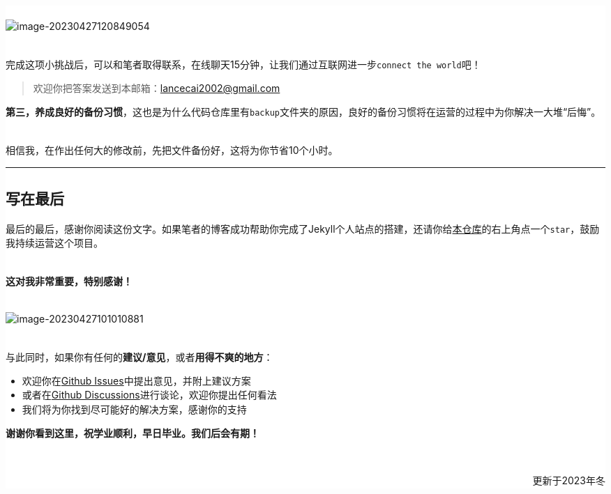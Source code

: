 <br>![image-20230427120849054](web.assets/image-20230427120849054.png)

<br>完成这项小挑战后，可以和笔者取得联系，在线聊天15分钟，让我们通过互联网进一步`connect the world`吧！

> 欢迎你把答案发送到本邮箱：lancecai2002@gmail.com

**第三，养成良好的备份习惯**，这也是为什么代码仓库里有`backup`文件夹的原因，良好的备份习惯将在运营的过程中为你解决一大堆“后悔”。

<br>相信我，在作出任何大的修改前，先把文件备份好，这将为你节省10个小时。

---

## 写在最后

最后的最后，感谢你阅读这份文字。如果笔者的博客成功帮助你完成了Jekyll个人站点的搭建，还请你给[本仓库](https://github.com/GuangLun2000/GuangLun2000.github.io)的右上角点一个`star`，鼓励我持续运营这个项目。

<br>**这对我非常重要，特别感谢！**

<br>![image-20230427101010881](web.assets/image-20230427101010881.png)

<br>与此同时，如果你有任何的**建议/意见**，或者**用得不爽的地方**：

- 欢迎你在[Github Issues](https://github.com/GuangLun2000/GuangLun2000.github.io/issues)中提出意见，并附上建议方案
- 或者在[Github Discussions](https://github.com/GuangLun2000/GuangLun2000.github.io/discussions)进行谈论，欢迎你提出任何看法
- 我们将为你找到尽可能好的解决方案，感谢你的支持

**谢谢你看到这里，祝学业顺利，早日毕业。我们后会有期！**

<br>

<p align="right">更新于2023年冬</p>
